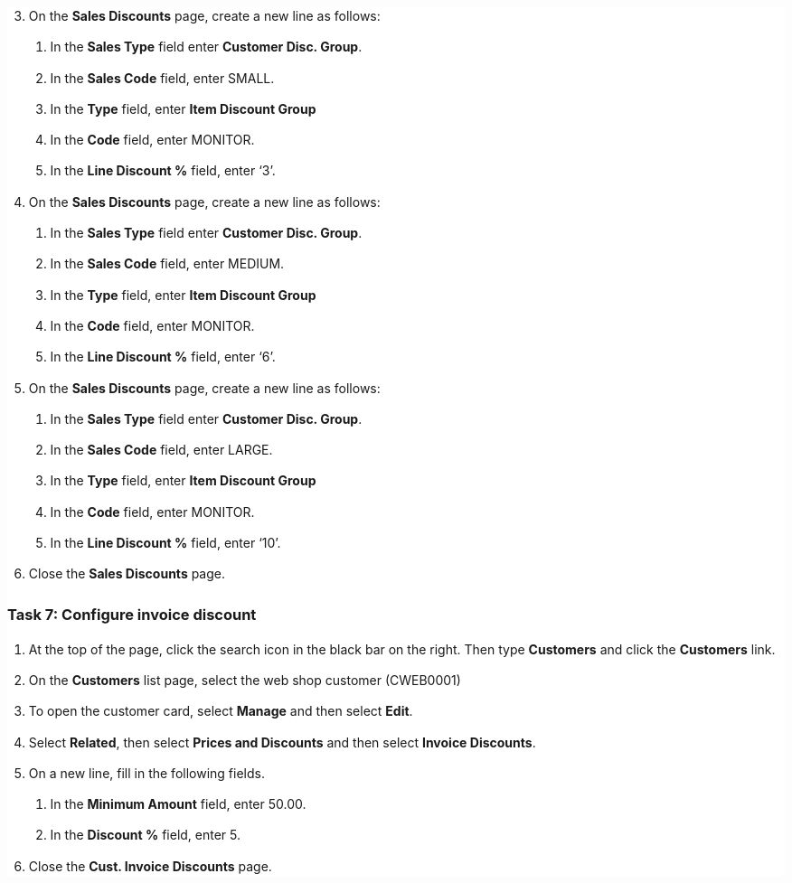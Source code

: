 3.  On the **Sales Discounts** page, create a new line as follows:

    1.  In the **Sales Type** field enter **Customer Disc. Group**.

    2.  In the **Sales Code** field, enter SMALL.

    3.  In the **Type** field, enter **Item Discount Group**

    4.  In the **Code** field, enter MONITOR.

    5.  In the **Line Discount %** field, enter ‘3’.

4.  On the **Sales Discounts** page, create a new line as follows:

    1.  In the **Sales Type** field enter **Customer Disc. Group**.

    2.  In the **Sales Code** field, enter MEDIUM.

    3.  In the **Type** field, enter **Item Discount Group**

    4.  In the **Code** field, enter MONITOR.

    5.  In the **Line Discount %** field, enter ‘6’.

5.  On the **Sales Discounts** page, create a new line as follows:

    1.  In the **Sales Type** field enter **Customer Disc. Group**.

    2.  In the **Sales Code** field, enter LARGE.

    3.  In the **Type** field, enter **Item Discount Group**

    4.  In the **Code** field, enter MONITOR.

    5.  In the **Line Discount %** field, enter ‘10’.

6.  Close the **Sales Discounts** page.

### Task 7:  Configure invoice discount

1.  At the top of the page, click the search icon in the black bar on the right. Then type **Customers** and click the **Customers** link.

2.  On the **Customers** list page, select the web shop customer (CWEB0001)

2.  To open the customer card, select **Manage** and then select **Edit**.

3.  Select **Related**, then select **Prices and Discounts** and then select
       **Invoice Discounts**.

4.  On a new line, fill in the following fields.

    1.  In the **Minimum Amount** field, enter 50.00.

    2.  In the **Discount %** field, enter 5.

5.  Close the **Cust. Invoice Discounts** page.
